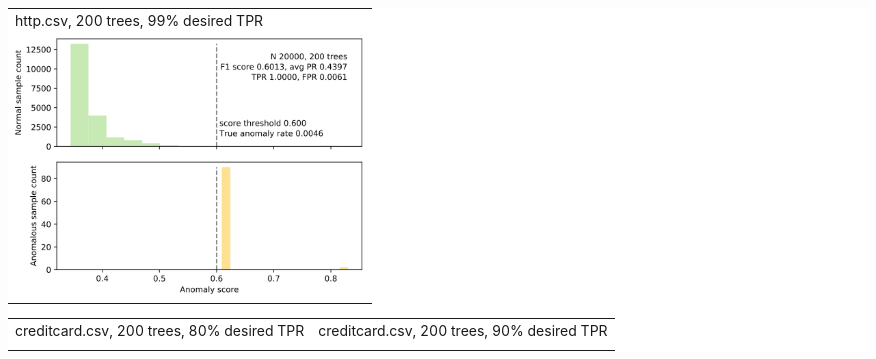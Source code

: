 <center>
<table border="0">
<tr><td>http.csv, 200 trees, 99% desired TPR</td></tr>
<tr>
<td border=0>
<a href="images/http-200-99.svg"><img src="images/http-200-99.svg" width="350"></a>
</tr>
</table>
</center>

<table border="0">
<tr><td>creditcard.csv, 200 trees, 80% desired TPR</td><td>creditcard.csv, 200 trees, 90% desired TPR</td></tr>
<tr>
<td border=0>